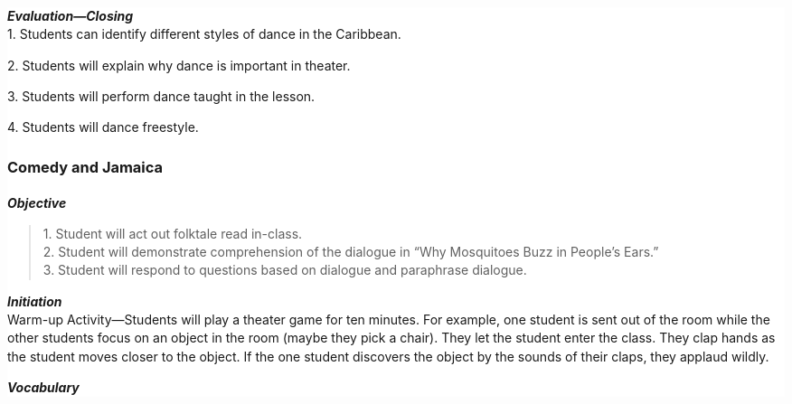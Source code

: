  </blockquote>
 <p>
  <b>
   <i>
    Evaluation—Closing
   </i>
  </b>
  <br/>
  1. Students can identify different styles of dance in the Caribbean.
 </p>
 <p>
  2. Students will explain why dance is important in theater.
 </p>
 <p>
  3. Students will perform dance taught in the lesson.
 </p>
 <p>
  4. Students will dance freestyle.
 </p>
<h3>
  Comedy and Jamaica
 </h3>
 <p>
  <b>
   <i>
    Objective
   </i>
  </b>
  <br/>
 </p>
 <blockquote>
  <dl>
   <dt>
    1. Student will act out folktale read in-class.
    <dt>
     2. Student will demonstrate comprehension of the dialogue in “Why Mosquitoes Buzz in People’s Ears.”
     <dt>
      3. Student will respond to questions based on dialogue and paraphrase dialogue.
     </dt>
    </dt>
   </dt>
  </dl>
 </blockquote>
 <p>
  <b>
   <i>
    Initiation
   </i>
  </b>
  <br/>
  Warm-up Activity—Students will play a theater game for ten minutes. For example, one student is sent out of the room while the other students focus on an object in the room (maybe they pick a chair). They let the student enter the class. They clap hands as the student moves closer to the object. If the one student discovers the object by the sounds of their claps, they applaud wildly.
 </p>
<p>
  <b>
   <i>
    Vocabulary
   </i>
  </b>
  <br/>